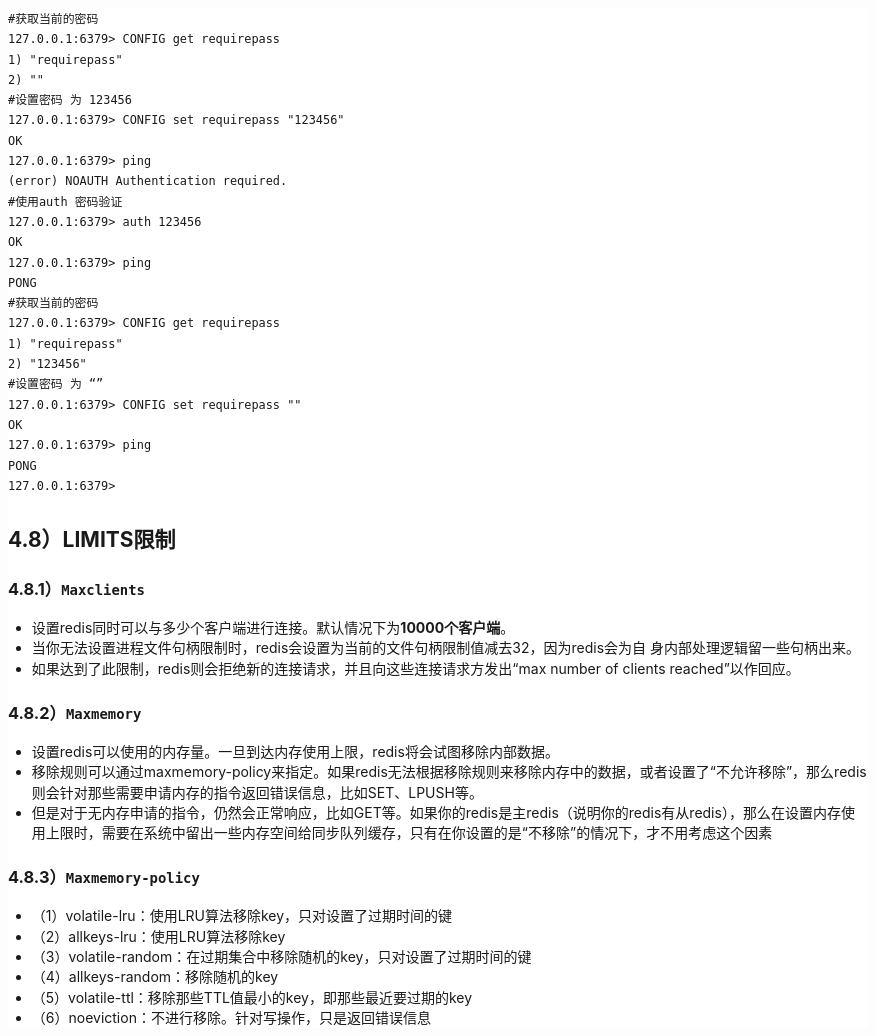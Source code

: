 ```shell
#获取当前的密码
127.0.0.1:6379> CONFIG get requirepass
1) "requirepass"
2) ""
#设置密码 为 123456
127.0.0.1:6379> CONFIG set requirepass "123456"
OK
127.0.0.1:6379> ping
(error) NOAUTH Authentication required.
#使用auth 密码验证
127.0.0.1:6379> auth 123456
OK
127.0.0.1:6379> ping
PONG
#获取当前的密码
127.0.0.1:6379> CONFIG get requirepass
1) "requirepass"
2) "123456"
#设置密码 为 “”
127.0.0.1:6379> CONFIG set requirepass ""
OK
127.0.0.1:6379> ping
PONG
127.0.0.1:6379> 
```

## 4.8）LIMITS限制

### 4.8.1）`Maxclients`

- 设置redis同时可以与多少个客户端进行连接。默认情况下为**10000个客户端**。
- 当你无法设置进程文件句柄限制时，redis会设置为当前的文件句柄限制值减去32，因为redis会为自
  身内部处理逻辑留一些句柄出来。
- 如果达到了此限制，redis则会拒绝新的连接请求，并且向这些连接请求方发出“max number of clients reached”以作回应。

### 4.8.2）`Maxmemory`

- 设置redis可以使用的内存量。一旦到达内存使用上限，redis将会试图移除内部数据。
- 移除规则可以通过maxmemory-policy来指定。如果redis无法根据移除规则来移除内存中的数据，或者设置了“不允许移除”，那么redis则会针对那些需要申请内存的指令返回错误信息，比如SET、LPUSH等。
- 但是对于无内存申请的指令，仍然会正常响应，比如GET等。如果你的redis是主redis（说明你的redis有从redis），那么在设置内存使用上限时，需要在系统中留出一些内存空间给同步队列缓存，只有在你设置的是“不移除”的情况下，才不用考虑这个因素

### 4.8.3）`Maxmemory-policy`

- （1）volatile-lru：使用LRU算法移除key，只对设置了过期时间的键
- （2）allkeys-lru：使用LRU算法移除key
- （3）volatile-random：在过期集合中移除随机的key，只对设置了过期时间的键
- （4）allkeys-random：移除随机的key
- （5）volatile-ttl：移除那些TTL值最小的key，即那些最近要过期的key
- （6）noeviction：不进行移除。针对写操作，只是返回错误信息
